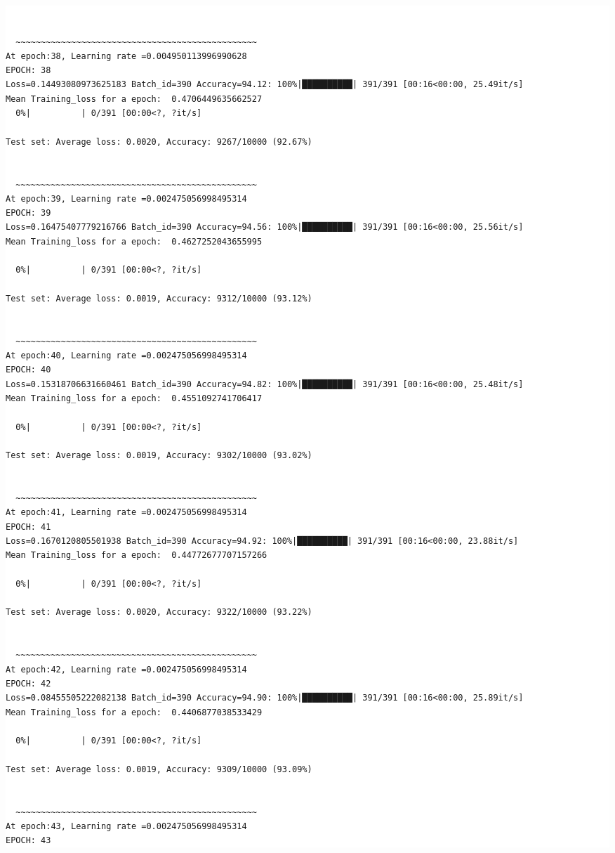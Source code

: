 ```


  ~~~~~~~~~~~~~~~~~~~~~~~~~~~~~~~~~~~~~~~~~~~~~~~~ 
At epoch:38, Learning rate =0.004950113996990628 
EPOCH: 38
Loss=0.14493080973625183 Batch_id=390 Accuracy=94.12: 100%|██████████| 391/391 [00:16<00:00, 25.49it/s]
Mean Training_loss for a epoch:  0.4706449635662527
  0%|          | 0/391 [00:00<?, ?it/s]

Test set: Average loss: 0.0020, Accuracy: 9267/10000 (92.67%)


  ~~~~~~~~~~~~~~~~~~~~~~~~~~~~~~~~~~~~~~~~~~~~~~~~ 
At epoch:39, Learning rate =0.002475056998495314 
EPOCH: 39
Loss=0.16475407779216766 Batch_id=390 Accuracy=94.56: 100%|██████████| 391/391 [00:16<00:00, 25.56it/s] 
Mean Training_loss for a epoch:  0.4627252043655995

  0%|          | 0/391 [00:00<?, ?it/s]

Test set: Average loss: 0.0019, Accuracy: 9312/10000 (93.12%)


  ~~~~~~~~~~~~~~~~~~~~~~~~~~~~~~~~~~~~~~~~~~~~~~~~ 
At epoch:40, Learning rate =0.002475056998495314 
EPOCH: 40
Loss=0.15318706631660461 Batch_id=390 Accuracy=94.82: 100%|██████████| 391/391 [00:16<00:00, 25.48it/s]
Mean Training_loss for a epoch:  0.4551092741706417

  0%|          | 0/391 [00:00<?, ?it/s]

Test set: Average loss: 0.0019, Accuracy: 9302/10000 (93.02%)


  ~~~~~~~~~~~~~~~~~~~~~~~~~~~~~~~~~~~~~~~~~~~~~~~~ 
At epoch:41, Learning rate =0.002475056998495314 
EPOCH: 41
Loss=0.1670120805501938 Batch_id=390 Accuracy=94.92: 100%|██████████| 391/391 [00:16<00:00, 23.88it/s]  
Mean Training_loss for a epoch:  0.44772677707157266

  0%|          | 0/391 [00:00<?, ?it/s]

Test set: Average loss: 0.0020, Accuracy: 9322/10000 (93.22%)


  ~~~~~~~~~~~~~~~~~~~~~~~~~~~~~~~~~~~~~~~~~~~~~~~~ 
At epoch:42, Learning rate =0.002475056998495314 
EPOCH: 42
Loss=0.08455505222082138 Batch_id=390 Accuracy=94.90: 100%|██████████| 391/391 [00:16<00:00, 25.89it/s] 
Mean Training_loss for a epoch:  0.4406877038533429

  0%|          | 0/391 [00:00<?, ?it/s]

Test set: Average loss: 0.0019, Accuracy: 9309/10000 (93.09%)


  ~~~~~~~~~~~~~~~~~~~~~~~~~~~~~~~~~~~~~~~~~~~~~~~~ 
At epoch:43, Learning rate =0.002475056998495314 
EPOCH: 43
```